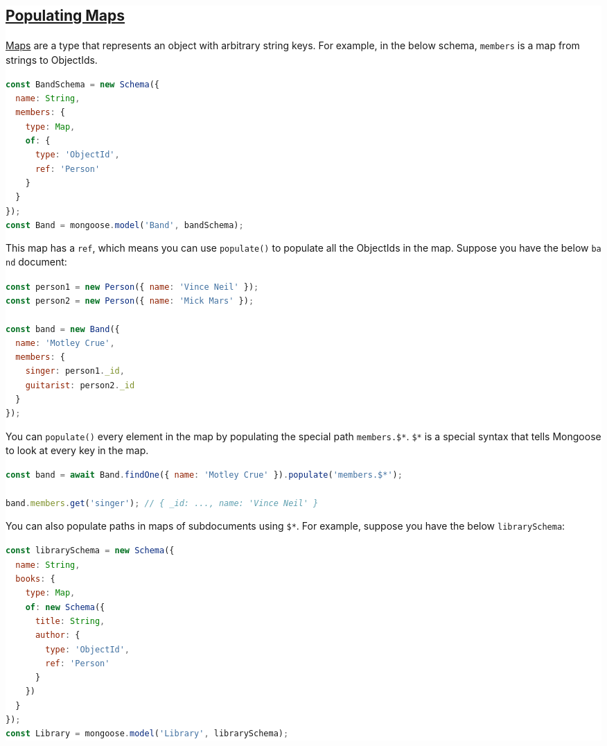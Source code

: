 <h2 id="populating-maps"><a href="#populating-maps">Populating Maps</a></h2>

[Maps](schematypes.html#maps) are a type that represents an object with arbitrary
string keys. For example, in the below schema, `members` is a map from strings to ObjectIds.

```javascript
const BandSchema = new Schema({
  name: String,
  members: {
    type: Map,
    of: {
      type: 'ObjectId',
      ref: 'Person'
    }
  }
});
const Band = mongoose.model('Band', bandSchema);
```

This map has a `ref`, which means you can use `populate()` to populate all the ObjectIds
in the map. Suppose you have the below `band` document:

```javascript
const person1 = new Person({ name: 'Vince Neil' });
const person2 = new Person({ name: 'Mick Mars' });

const band = new Band({
  name: 'Motley Crue',
  members: {
    singer: person1._id,
    guitarist: person2._id
  }
});
```

You can `populate()` every element in the map by populating the special path `members.$*`.
`$*` is a special syntax that tells Mongoose to look at every key in the map.

```javascript
const band = await Band.findOne({ name: 'Motley Crue' }).populate('members.$*');

band.members.get('singer'); // { _id: ..., name: 'Vince Neil' }
```

You can also populate paths in maps of subdocuments using `$*`. For example, suppose you
have the below `librarySchema`:

```javascript
const librarySchema = new Schema({
  name: String,
  books: {
    type: Map,
    of: new Schema({
      title: String,
      author: {
        type: 'ObjectId',
        ref: 'Person'
      }
    })
  }
});
const Library = mongoose.model('Library', librarySchema);
```
